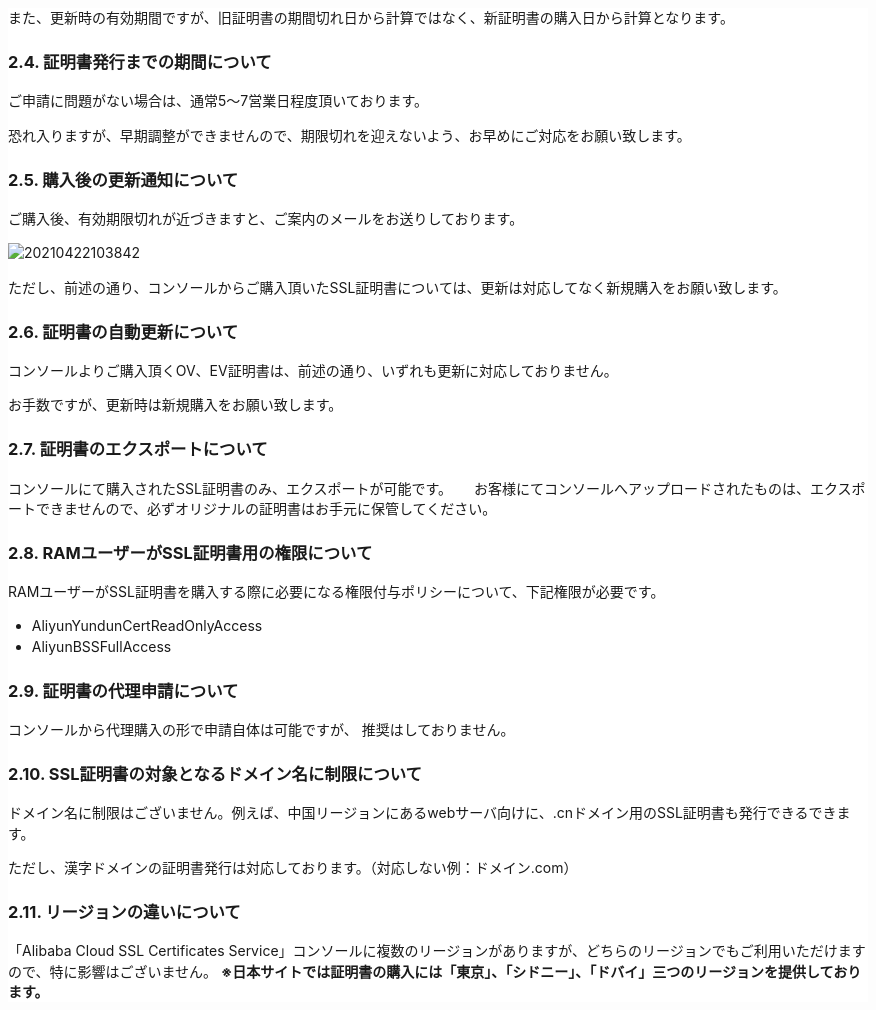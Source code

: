 また、更新時の有効期間ですが、旧証明書の期間切れ日から計算ではなく、新証明書の購入日から計算となります。


### 2.4. 証明書発行までの期間について

ご申請に問題がない場合は、通常5～7営業日程度頂いております。

恐れ入りますが、早期調整ができませんので、期限切れを迎えないよう、お早めにご対応をお願い致します。　


### 2.5. 購入後の更新通知について

ご購入後、有効期限切れが近づきますと、ご案内のメールをお送りしております。

![20210422103842](https://raw.githubusercontent.com/sbcloud/help/master/content/ICP/ICP_images_26006613536663900/20210422103842.jpg "20210422103842")


ただし、前述の通り、コンソールからご購入頂いたSSL証明書については、更新は対応してなく新規購入をお願い致します。


### 2.6. 証明書の自動更新について

コンソールよりご購入頂くOV、EV証明書は、前述の通り、いずれも更新に対応しておりません。

お手数ですが、更新時は新規購入をお願い致します。


### 2.7. 証明書のエクスポートについて

コンソールにて購入されたSSL証明書のみ、エクスポートが可能です。
　
お客様にてコンソールへアップロードされたものは、エクスポートできませんので、必ずオリジナルの証明書はお手元に保管してください。


### 2.8. RAMユーザーがSSL証明書用の権限について

RAMユーザーがSSL証明書を購入する際に必要になる権限付与ポリシーについて、下記権限が必要です。

- AliyunYundunCertReadOnlyAccess
- AliyunBSSFullAccess


### 2.9. 証明書の代理申請について

コンソールから代理購入の形で申請自体は可能ですが、 推奨はしておりません。


### 2.10. SSL証明書の対象となるドメイン名に制限について

ドメイン名に制限はございません。例えば、中国リージョンにあるwebサーバ向けに、.cnドメイン用のSSL証明書も発行できるできます。

ただし、漢字ドメインの証明書発行は対応しております。（対応しない例：ドメイン.com）


### 2.11. リージョンの違いについて

「Alibaba Cloud SSL Certificates Service」コンソールに複数のリージョンがありますが、どちらのリージョンでもご利用いただけますので、特に影響はございません。
**※日本サイトでは証明書の購入には「東京」、「シドニー」、「ドバイ」三つのリージョンを提供しております。**

